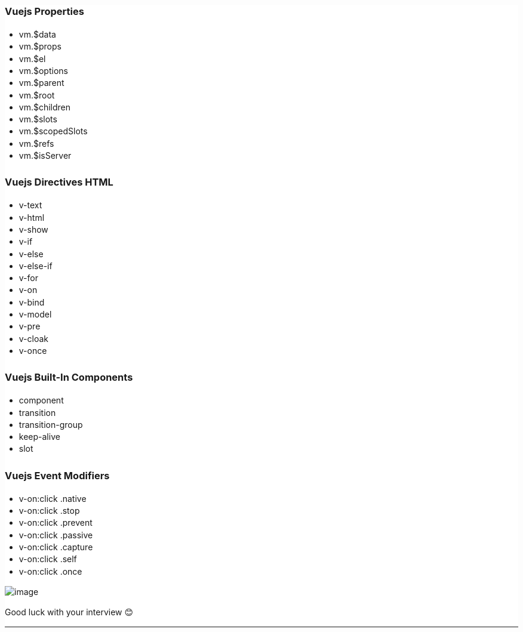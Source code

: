 ### Vuejs Properties
* vm.$data
* vm.$props
* vm.$el
* vm.$options
* vm.$parent
* vm.$root
* vm.$children
* vm.$slots
* vm.$scopedSlots
* vm.$refs
* vm.$isServer


### Vuejs Directives HTML
* v-text
* v-html
* v-show
* v-if
* v-else
* v-else-if
* v-for
* v-on
* v-bind
* v-model
* v-pre
* v-cloak
* v-once

### Vuejs Built-In Components
* component
* transition
* transition-group
* keep-alive
* slot

### Vuejs Event Modifiers
* v-on:click .native
* v-on:click .stop
* v-on:click .prevent
* v-on:click .passive
* v-on:click .capture
* v-on:click .self
* v-on:click .once

![image](https://assets.digitalocean.com/articles/alligator/vuejs/external/component-lifecycle.png)

Good luck with your interview 😊

---
